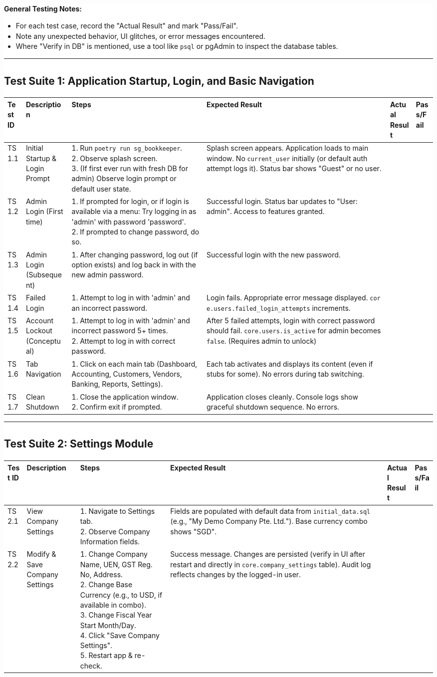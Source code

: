 **General Testing Notes:**
*   For each test case, record the "Actual Result" and mark "Pass/Fail".
*   Note any unexpected behavior, UI glitches, or error messages encountered.
*   Where "Verify in DB" is mentioned, use a tool like `psql` or pgAdmin to inspect the database tables.

---

## Test Suite 1: Application Startup, Login, and Basic Navigation

| Test ID | Description                       | Steps                                                                                                                                                              | Expected Result                                                                                                                                 | Actual Result | Pass/Fail |
| :------ | :-------------------------------- | :----------------------------------------------------------------------------------------------------------------------------------------------------------------- | :---------------------------------------------------------------------------------------------------------------------------------------------- | :------------ | :-------- |
| TS1.1   | Initial Startup & Login Prompt    | 1. Run `poetry run sg_bookkeeper`. <br> 2. Observe splash screen. <br> 3. (If first ever run with fresh DB for admin) Observe login prompt or default user state. | Splash screen appears. Application loads to main window. No `current_user` initially (or default auth attempt logs it). Status bar shows "Guest" or no user. |               |           |
| TS1.2   | Admin Login (First time)          | 1. If prompted for login, or if login is available via a menu: Try logging in as 'admin' with password 'password'. <br> 2. If prompted to change password, do so. | Successful login. Status bar updates to "User: admin". Access to features granted.                                                                |               |           |
| TS1.3   | Admin Login (Subsequent)          | 1. After changing password, log out (if option exists) and log back in with the new admin password.                                                                | Successful login with the new password.                                                                                                         |               |           |
| TS1.4   | Failed Login                      | 1. Attempt to log in with 'admin' and an incorrect password.                                                                                                       | Login fails. Appropriate error message displayed. `core.users.failed_login_attempts` increments.                                                |               |           |
| TS1.5   | Account Lockout (Conceptual)      | 1. Attempt to log in with 'admin' and incorrect password 5+ times. <br> 2. Attempt to log in with correct password.                                                | After 5 failed attempts, login with correct password should fail. `core.users.is_active` for admin becomes `false`. (Requires admin to unlock) |               |           |
| TS1.6   | Tab Navigation                    | 1. Click on each main tab (Dashboard, Accounting, Customers, Vendors, Banking, Reports, Settings).                                                                 | Each tab activates and displays its content (even if stubs for some). No errors during tab switching.                                           |               |           |
| TS1.7   | Clean Shutdown                    | 1. Close the application window. <br> 2. Confirm exit if prompted.                                                                                                 | Application closes cleanly. Console logs show graceful shutdown sequence. No errors.                                                          |               |           |

---

## Test Suite 2: Settings Module

| Test ID | Description                       | Steps                                                                                                                                                                                                                                   | Expected Result                                                                                                                                                              | Actual Result | Pass/Fail |
| :------ | :-------------------------------- | :-------------------------------------------------------------------------------------------------------------------------------------------------------------------------------------------------------------------------------------- | :--------------------------------------------------------------------------------------------------------------------------------------------------------------------------- | :------------ | :-------- |
| TS2.1   | View Company Settings             | 1. Navigate to Settings tab. <br> 2. Observe Company Information fields.                                                                                                                                                              | Fields are populated with default data from `initial_data.sql` (e.g., "My Demo Company Pte. Ltd."). Base currency combo shows "SGD".                                       |               |           |
| TS2.2   | Modify & Save Company Settings    | 1. Change Company Name, UEN, GST Reg. No, Address. <br> 2. Change Base Currency (e.g., to USD, if available in combo). <br> 3. Change Fiscal Year Start Month/Day. <br> 4. Click "Save Company Settings". <br> 5. Restart app & re-check. | Success message. Changes are persisted (verify in UI after restart and directly in `core.company_settings` table). Audit log reflects changes by the logged-in user.         |               |           |